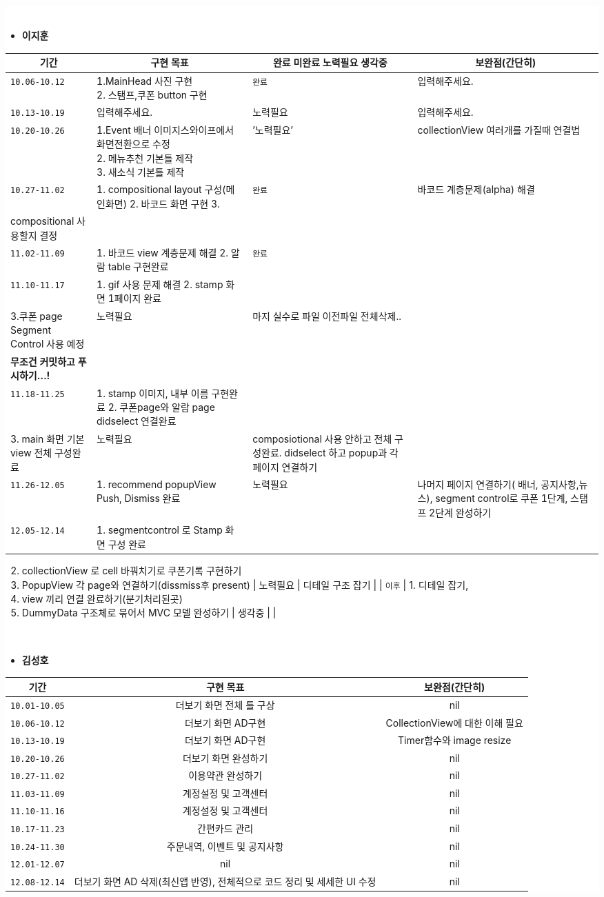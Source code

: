 
&nbsp;
- **이지훈**

| 기간 | 구현 목표 | 완료 미완료 노력필요 생각중 | 보완점(간단히) |
| --- | --- | --- | --- |
| `10.06-10.12` | 1.MainHead 사진 구현 </br>2. 스탬프,쿠폰 button 구현 </br> | `완료` | 입력해주세요. |
| `10.13-10.19` | 입력해주세요. | 노력필요 | 입력해주세요. |
| `10.20-10.26` | 1.Event 배너 이미지스와이프에서 화면전환으로 수정 </br>2. 메뉴추천 기본틀 제작 </br>3. 새소식 기본틀 제작|’노력필요’|collectionView 여러개를 가질때 연결법 | `노력필요` |  |
| `10.27-11.02` | 1. compositional layout 구성(메인화면) 2. 바코드 화면 구현 3.  | `완료` | 바코드 계층문제(alpha) 해결
compositional 사용할지 결정 |
| `11.02-11.09` | 1. 바코드 view 계층문제 해결 2. 알람 table 구현완료  | `완료` |  |
| `11.10-11.17` | 1. gif 사용 문제 해결 2. stamp 화면 1페이지 완료
3.쿠폰 page Segment Control 사용 예정 | 노력필요 | 마지 실수로 파일 이전파일 전체삭제..
**무조건 커밋하고 푸시하기…!** |
| `11.18-11.25` | 1. stamp 이미지, 내부 이름 구현완료 2. 쿠폰page와 알람 page didselect 연결완료
3. main 화면 기본 view 전체 구성완료   | 노력필요 | composiotional 사용 안하고 전체 구성완료. didselect 하고 popup과 각 페이지 연결하기 |
| `11.26-12.05` | 1. recommend popupView Push, Dismiss 완료 | 노력필요 | 나머지 페이지 연결하기( 배너, 공지사항,뉴스), segment control로 쿠폰 1단계, 스탬프 2단계 완성하기 |
| `12.05-12.14` | 1. segmentcontrol 로 Stamp 화면 구성 완료
2. collectionView 로 cell 바꿔치기로 쿠폰기록 구현하기
3. PopupView 각 page와 연결하기(dissmiss후 present) | 노력필요 | 디테일 구조 잡기 |
| `이후` | 1. 디테일 잡기,
2. view 끼리 연결 완료하기(분기처리된곳)
3. DummyData 구조체로 묶어서 MVC 모델 완성하기
 | 생각중 |  |
  

&nbsp;
- **김성호**

| 기간 | 구현 목표 | 보완점(간단히) |
|:---:|:---:|:---:|
|`10.01-10.05`| 더보기 화면 전체 틀 구상 | nil |
|`10.06-10.12`| 더보기 화면 AD구현 | CollectionView에 대한 이해 필요 |
|`10.13-10.19`| 더보기 화면 AD구현 | Timer함수와 image resize |
|`10.20-10.26`| 더보기 화면 완성하기 | nil |
|`10.27-11.02`| 이용약관 완성하기 | nil |
|`11.03-11.09`| 계정설정 및 고객센터 | nil |
|`11.10-11.16`| 계정설정 및 고객센터 | nil |
|`10.17-11.23`| 간편카드 관리 | nil |
|`10.24-11.30`| 주문내역, 이벤트 및 공지사항 | nil |
|`12.01-12.07`| nil | nil |
|`12.08-12.14`| 더보기 화면 AD 삭제(최신앱 반영), 전체적으로 코드 정리 및 세세한 UI 수정 | nil |
